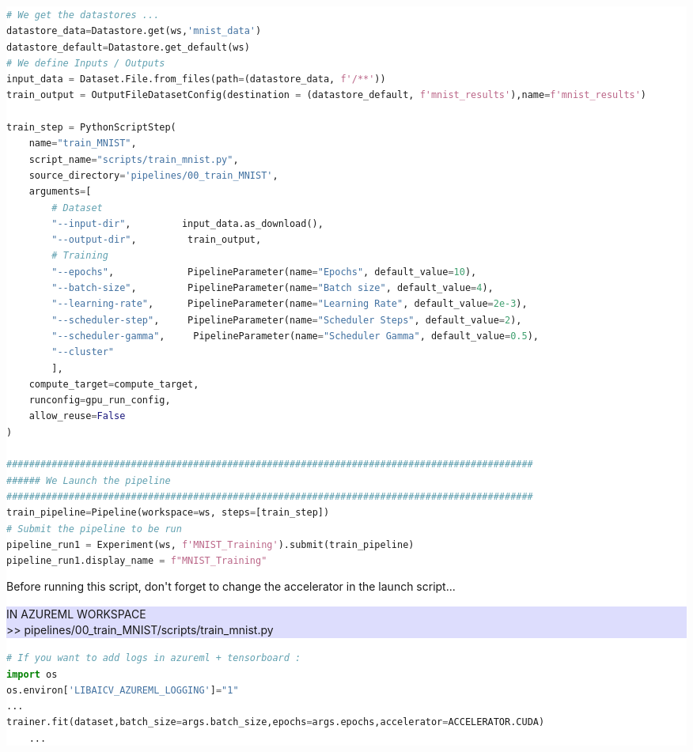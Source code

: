 ```python
# We get the datastores ...
datastore_data=Datastore.get(ws,'mnist_data')
datastore_default=Datastore.get_default(ws)
# We define Inputs / Outputs
input_data = Dataset.File.from_files(path=(datastore_data, f'/**'))
train_output = OutputFileDatasetConfig(destination = (datastore_default, f'mnist_results'),name=f'mnist_results')

train_step = PythonScriptStep(
    name="train_MNIST",
    script_name="scripts/train_mnist.py",
    source_directory='pipelines/00_train_MNIST',
    arguments=[
        # Dataset
        "--input-dir",         input_data.as_download(),
        "--output-dir",         train_output,
        # Training
        "--epochs",             PipelineParameter(name="Epochs", default_value=10),
        "--batch-size",         PipelineParameter(name="Batch size", default_value=4),
        "--learning-rate",      PipelineParameter(name="Learning Rate", default_value=2e-3),
        "--scheduler-step",     PipelineParameter(name="Scheduler Steps", default_value=2),
        "--scheduler-gamma",     PipelineParameter(name="Scheduler Gamma", default_value=0.5),
        "--cluster"
        ],
    compute_target=compute_target,
    runconfig=gpu_run_config,
    allow_reuse=False
)

#############################################################################################
###### We Launch the pipeline
#############################################################################################
train_pipeline=Pipeline(workspace=ws, steps=[train_step])
# Submit the pipeline to be run
pipeline_run1 = Experiment(ws, f'MNIST_Training').submit(train_pipeline)
pipeline_run1.display_name = f"MNIST_Training"
```

Before running this script, don't forget to change the accelerator in the launch script...<br>

<div style="background-color:#0000EE22">
IN AZUREML WORKSPACE<br>
>> pipelines/00_train_MNIST/scripts/train_mnist.py
</div>

```python
# If you want to add logs in azureml + tensorboard :
import os
os.environ['LIBAICV_AZUREML_LOGGING']="1"
...
trainer.fit(dataset,batch_size=args.batch_size,epochs=args.epochs,accelerator=ACCELERATOR.CUDA)
    ...
```
